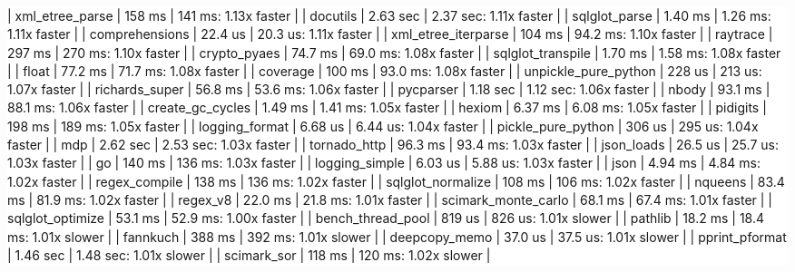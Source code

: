 | xml_etree_parse          | 158 ms                                                 | 141 ms: 1.13x faster                                                      |
| docutils                 | 2.63 sec                                               | 2.37 sec: 1.11x faster                                                    |
| sqlglot_parse            | 1.40 ms                                                | 1.26 ms: 1.11x faster                                                     |
| comprehensions           | 22.4 us                                                | 20.3 us: 1.11x faster                                                     |
| xml_etree_iterparse      | 104 ms                                                 | 94.2 ms: 1.10x faster                                                     |
| raytrace                 | 297 ms                                                 | 270 ms: 1.10x faster                                                      |
| crypto_pyaes             | 74.7 ms                                                | 69.0 ms: 1.08x faster                                                     |
| sqlglot_transpile        | 1.70 ms                                                | 1.58 ms: 1.08x faster                                                     |
| float                    | 77.2 ms                                                | 71.7 ms: 1.08x faster                                                     |
| coverage                 | 100 ms                                                 | 93.0 ms: 1.08x faster                                                     |
| unpickle_pure_python     | 228 us                                                 | 213 us: 1.07x faster                                                      |
| richards_super           | 56.8 ms                                                | 53.6 ms: 1.06x faster                                                     |
| pycparser                | 1.18 sec                                               | 1.12 sec: 1.06x faster                                                    |
| nbody                    | 93.1 ms                                                | 88.1 ms: 1.06x faster                                                     |
| create_gc_cycles         | 1.49 ms                                                | 1.41 ms: 1.05x faster                                                     |
| hexiom                   | 6.37 ms                                                | 6.08 ms: 1.05x faster                                                     |
| pidigits                 | 198 ms                                                 | 189 ms: 1.05x faster                                                      |
| logging_format           | 6.68 us                                                | 6.44 us: 1.04x faster                                                     |
| pickle_pure_python       | 306 us                                                 | 295 us: 1.04x faster                                                      |
| mdp                      | 2.62 sec                                               | 2.53 sec: 1.03x faster                                                    |
| tornado_http             | 96.3 ms                                                | 93.4 ms: 1.03x faster                                                     |
| json_loads               | 26.5 us                                                | 25.7 us: 1.03x faster                                                     |
| go                       | 140 ms                                                 | 136 ms: 1.03x faster                                                      |
| logging_simple           | 6.03 us                                                | 5.88 us: 1.03x faster                                                     |
| json                     | 4.94 ms                                                | 4.84 ms: 1.02x faster                                                     |
| regex_compile            | 138 ms                                                 | 136 ms: 1.02x faster                                                      |
| sqlglot_normalize        | 108 ms                                                 | 106 ms: 1.02x faster                                                      |
| nqueens                  | 83.4 ms                                                | 81.9 ms: 1.02x faster                                                     |
| regex_v8                 | 22.0 ms                                                | 21.8 ms: 1.01x faster                                                     |
| scimark_monte_carlo      | 68.1 ms                                                | 67.4 ms: 1.01x faster                                                     |
| sqlglot_optimize         | 53.1 ms                                                | 52.9 ms: 1.00x faster                                                     |
| bench_thread_pool        | 819 us                                                 | 826 us: 1.01x slower                                                      |
| pathlib                  | 18.2 ms                                                | 18.4 ms: 1.01x slower                                                     |
| fannkuch                 | 388 ms                                                 | 392 ms: 1.01x slower                                                      |
| deepcopy_memo            | 37.0 us                                                | 37.5 us: 1.01x slower                                                     |
| pprint_pformat           | 1.46 sec                                               | 1.48 sec: 1.01x slower                                                    |
| scimark_sor              | 118 ms                                                 | 120 ms: 1.02x slower                                                      |